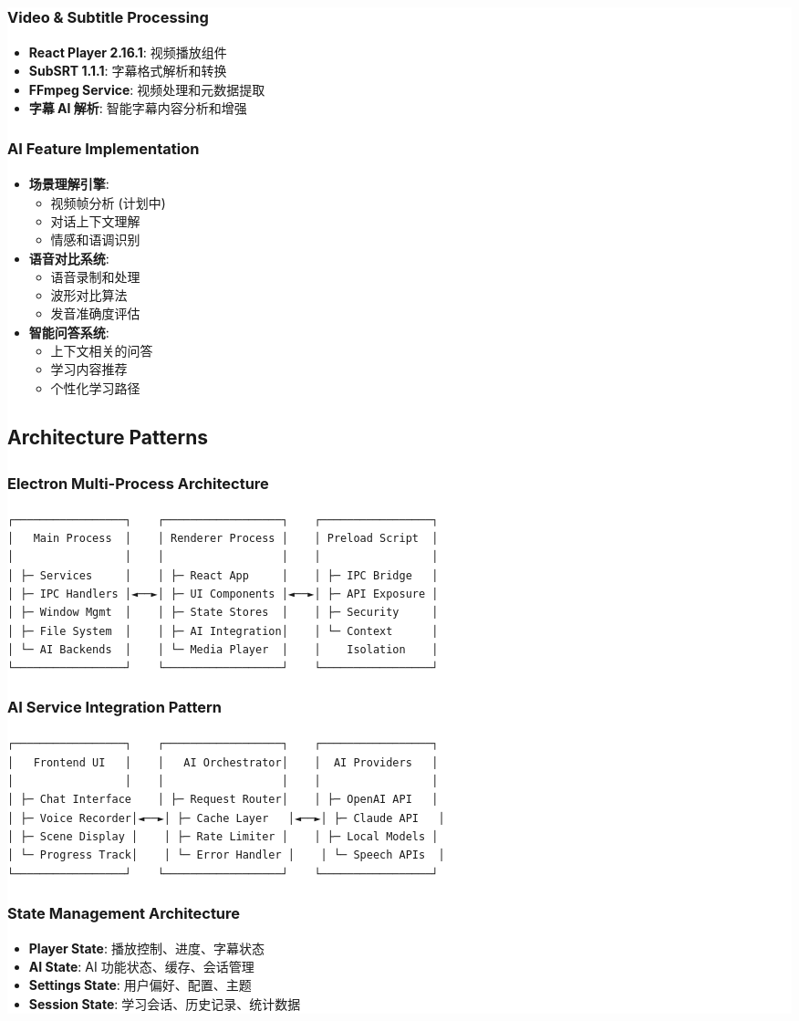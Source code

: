 ### Video & Subtitle Processing
- **React Player 2.16.1**: 视频播放组件
- **SubSRT 1.1.1**: 字幕格式解析和转换
- **FFmpeg Service**: 视频处理和元数据提取
- **字幕 AI 解析**: 智能字幕内容分析和增强

### AI Feature Implementation
- **场景理解引擎**: 
  - 视频帧分析 (计划中)
  - 对话上下文理解
  - 情感和语调识别
- **语音对比系统**:
  - 语音录制和处理
  - 波形对比算法
  - 发音准确度评估
- **智能问答系统**:
  - 上下文相关的问答
  - 学习内容推荐
  - 个性化学习路径

## Architecture Patterns

### Electron Multi-Process Architecture
```
┌─────────────────┐    ┌──────────────────┐    ┌─────────────────┐
│   Main Process  │    │ Renderer Process │    │ Preload Script  │
│                 │    │                  │    │                 │
│ ├─ Services     │    │ ├─ React App     │    │ ├─ IPC Bridge   │
│ ├─ IPC Handlers │◄──►│ ├─ UI Components │◄──►│ ├─ API Exposure │
│ ├─ Window Mgmt  │    │ ├─ State Stores  │    │ ├─ Security     │
│ ├─ File System  │    │ ├─ AI Integration│    │ └─ Context      │
│ └─ AI Backends  │    │ └─ Media Player  │    │    Isolation    │
└─────────────────┘    └──────────────────┘    └─────────────────┘
```

### AI Service Integration Pattern
```
┌─────────────────┐    ┌──────────────────┐    ┌─────────────────┐
│   Frontend UI   │    │   AI Orchestrator│    │  AI Providers   │
│                 │    │                  │    │                 │
│ ├─ Chat Interface    │ ├─ Request Router│    │ ├─ OpenAI API   │
│ ├─ Voice Recorder│◄──►│ ├─ Cache Layer   │◄──►│ ├─ Claude API   │
│ ├─ Scene Display │    │ ├─ Rate Limiter │    │ ├─ Local Models │
│ └─ Progress Track│    │ └─ Error Handler │    │ └─ Speech APIs  │
└─────────────────┘    └──────────────────┘    └─────────────────┘
```

### State Management Architecture
- **Player State**: 播放控制、进度、字幕状态
- **AI State**: AI 功能状态、缓存、会话管理  
- **Settings State**: 用户偏好、配置、主题
- **Session State**: 学习会话、历史记录、统计数据
